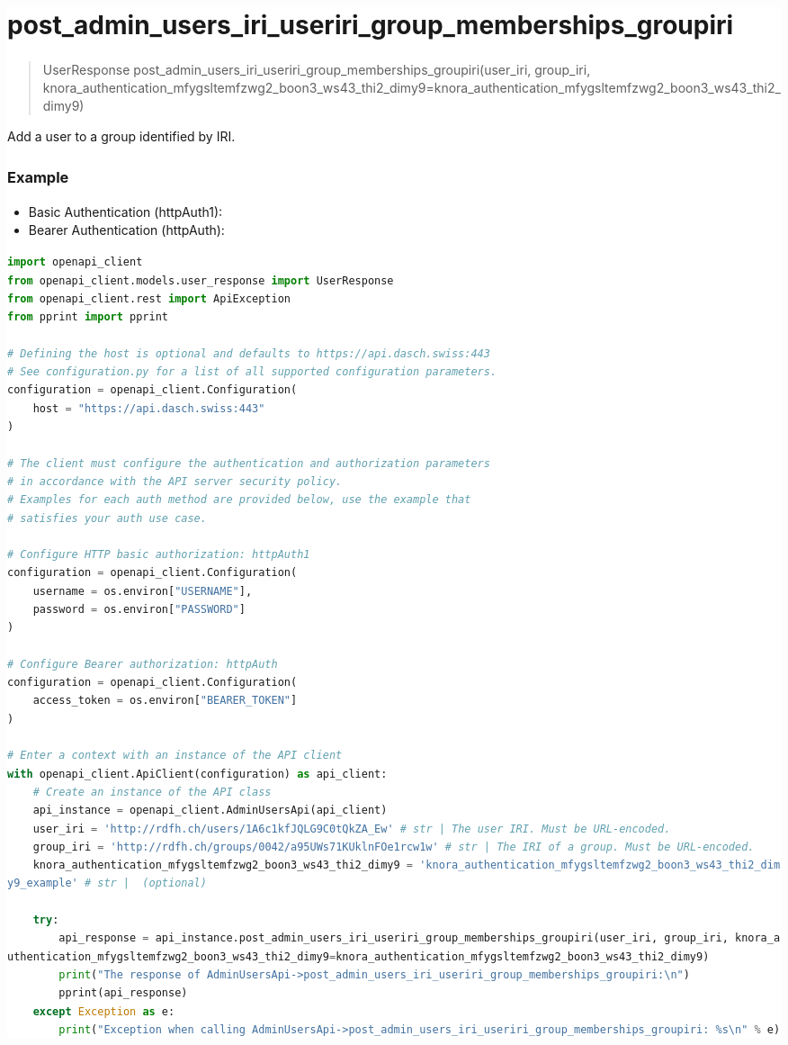# **post_admin_users_iri_useriri_group_memberships_groupiri**
> UserResponse post_admin_users_iri_useriri_group_memberships_groupiri(user_iri, group_iri, knora_authentication_mfygsltemfzwg2_boon3_ws43_thi2_dimy9=knora_authentication_mfygsltemfzwg2_boon3_ws43_thi2_dimy9)

Add a user to a group identified by IRI.

### Example

* Basic Authentication (httpAuth1):
* Bearer Authentication (httpAuth):

```python
import openapi_client
from openapi_client.models.user_response import UserResponse
from openapi_client.rest import ApiException
from pprint import pprint

# Defining the host is optional and defaults to https://api.dasch.swiss:443
# See configuration.py for a list of all supported configuration parameters.
configuration = openapi_client.Configuration(
    host = "https://api.dasch.swiss:443"
)

# The client must configure the authentication and authorization parameters
# in accordance with the API server security policy.
# Examples for each auth method are provided below, use the example that
# satisfies your auth use case.

# Configure HTTP basic authorization: httpAuth1
configuration = openapi_client.Configuration(
    username = os.environ["USERNAME"],
    password = os.environ["PASSWORD"]
)

# Configure Bearer authorization: httpAuth
configuration = openapi_client.Configuration(
    access_token = os.environ["BEARER_TOKEN"]
)

# Enter a context with an instance of the API client
with openapi_client.ApiClient(configuration) as api_client:
    # Create an instance of the API class
    api_instance = openapi_client.AdminUsersApi(api_client)
    user_iri = 'http://rdfh.ch/users/1A6c1kfJQLG9C0tQkZA_Ew' # str | The user IRI. Must be URL-encoded.
    group_iri = 'http://rdfh.ch/groups/0042/a95UWs71KUklnFOe1rcw1w' # str | The IRI of a group. Must be URL-encoded.
    knora_authentication_mfygsltemfzwg2_boon3_ws43_thi2_dimy9 = 'knora_authentication_mfygsltemfzwg2_boon3_ws43_thi2_dimy9_example' # str |  (optional)

    try:
        api_response = api_instance.post_admin_users_iri_useriri_group_memberships_groupiri(user_iri, group_iri, knora_authentication_mfygsltemfzwg2_boon3_ws43_thi2_dimy9=knora_authentication_mfygsltemfzwg2_boon3_ws43_thi2_dimy9)
        print("The response of AdminUsersApi->post_admin_users_iri_useriri_group_memberships_groupiri:\n")
        pprint(api_response)
    except Exception as e:
        print("Exception when calling AdminUsersApi->post_admin_users_iri_useriri_group_memberships_groupiri: %s\n" % e)
```
